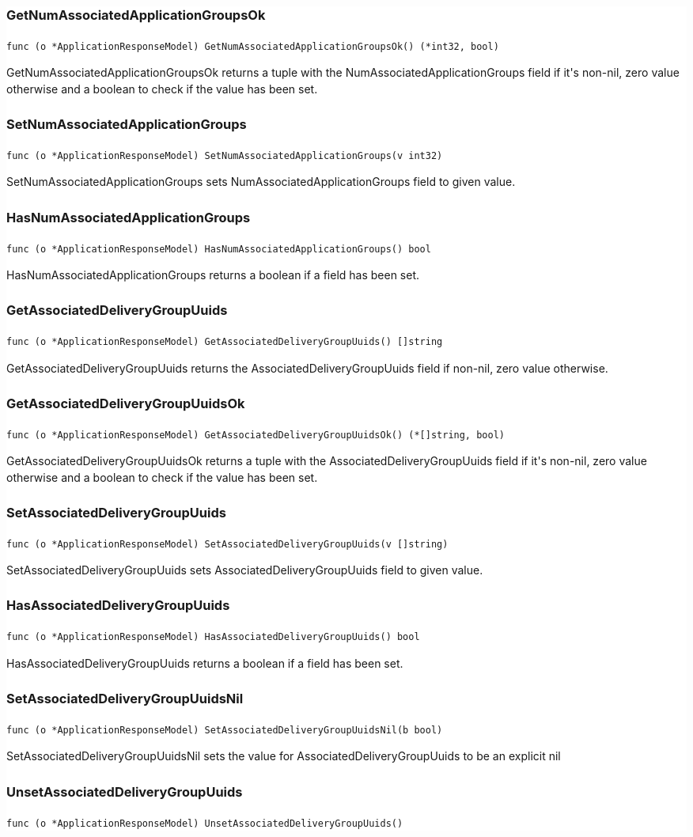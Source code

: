 ### GetNumAssociatedApplicationGroupsOk

`func (o *ApplicationResponseModel) GetNumAssociatedApplicationGroupsOk() (*int32, bool)`

GetNumAssociatedApplicationGroupsOk returns a tuple with the NumAssociatedApplicationGroups field if it's non-nil, zero value otherwise
and a boolean to check if the value has been set.

### SetNumAssociatedApplicationGroups

`func (o *ApplicationResponseModel) SetNumAssociatedApplicationGroups(v int32)`

SetNumAssociatedApplicationGroups sets NumAssociatedApplicationGroups field to given value.

### HasNumAssociatedApplicationGroups

`func (o *ApplicationResponseModel) HasNumAssociatedApplicationGroups() bool`

HasNumAssociatedApplicationGroups returns a boolean if a field has been set.

### GetAssociatedDeliveryGroupUuids

`func (o *ApplicationResponseModel) GetAssociatedDeliveryGroupUuids() []string`

GetAssociatedDeliveryGroupUuids returns the AssociatedDeliveryGroupUuids field if non-nil, zero value otherwise.

### GetAssociatedDeliveryGroupUuidsOk

`func (o *ApplicationResponseModel) GetAssociatedDeliveryGroupUuidsOk() (*[]string, bool)`

GetAssociatedDeliveryGroupUuidsOk returns a tuple with the AssociatedDeliveryGroupUuids field if it's non-nil, zero value otherwise
and a boolean to check if the value has been set.

### SetAssociatedDeliveryGroupUuids

`func (o *ApplicationResponseModel) SetAssociatedDeliveryGroupUuids(v []string)`

SetAssociatedDeliveryGroupUuids sets AssociatedDeliveryGroupUuids field to given value.

### HasAssociatedDeliveryGroupUuids

`func (o *ApplicationResponseModel) HasAssociatedDeliveryGroupUuids() bool`

HasAssociatedDeliveryGroupUuids returns a boolean if a field has been set.

### SetAssociatedDeliveryGroupUuidsNil

`func (o *ApplicationResponseModel) SetAssociatedDeliveryGroupUuidsNil(b bool)`

 SetAssociatedDeliveryGroupUuidsNil sets the value for AssociatedDeliveryGroupUuids to be an explicit nil

### UnsetAssociatedDeliveryGroupUuids
`func (o *ApplicationResponseModel) UnsetAssociatedDeliveryGroupUuids()`
